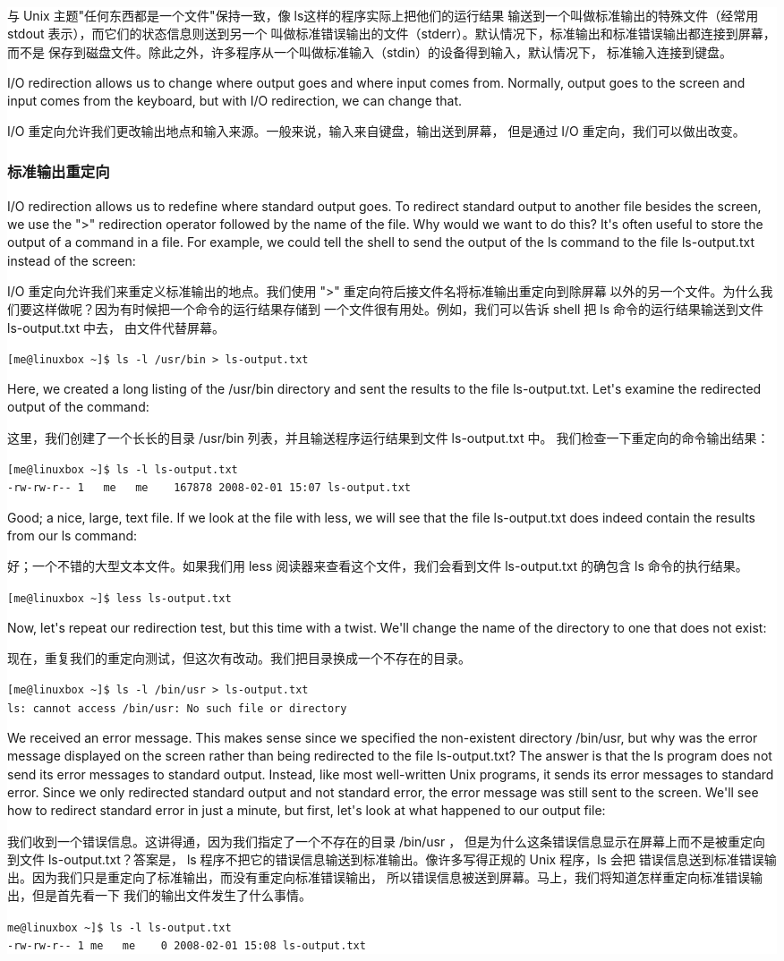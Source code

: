 与 Unix 主题"任何东西都是一个文件"保持一致，像 ls这样的程序实际上把他们的运行结果 输送到一个叫做标准输出的特殊文件（经常用 stdout 表示），而它们的状态信息则送到另一个 叫做标准错误输出的文件（stderr）。默认情况下，标准输出和标准错误输出都连接到屏幕，而不是 保存到磁盘文件。除此之外，许多程序从一个叫做标准输入（stdin）的设备得到输入，默认情况下， 标准输入连接到键盘。

I/O redirection allows us to change where output goes and where input comes from. Normally, output goes to the screen and input comes from the keyboard, but with I/O redirection, we can change that.

I/O 重定向允许我们更改输出地点和输入来源。一般来说，输入来自键盘，输出送到屏幕， 但是通过 I/O 重定向，我们可以做出改变。

### 标准输出重定向

I/O redirection allows us to redefine where standard output goes. To redirect standard output to another file besides the screen, we use the "\>" redirection operator followed by the name of the file. Why would we want to do this? It's often useful to store the output of a command in a file. For example, we could tell the shell to send the output of the ls command to the file ls-output.txt instead of the screen:

I/O 重定向允许我们来重定义标准输出的地点。我们使用 "\>" 重定向符后接文件名将标准输出重定向到除屏幕 以外的另一个文件。为什么我们要这样做呢？因为有时候把一个命令的运行结果存储到 一个文件很有用处。例如，我们可以告诉 shell 把 ls 命令的运行结果输送到文件 ls-output.txt 中去， 由文件代替屏幕。

    [me@linuxbox ~]$ ls -l /usr/bin > ls-output.txt

Here, we created a long listing of the /usr/bin directory and sent the results to the file ls-output.txt. Let's examine the redirected output of the command:

这里，我们创建了一个长长的目录 /usr/bin 列表，并且输送程序运行结果到文件 ls-output.txt 中。 我们检查一下重定向的命令输出结果：

    [me@linuxbox ~]$ ls -l ls-output.txt
    -rw-rw-r-- 1   me   me    167878 2008-02-01 15:07 ls-output.txt

Good; a nice, large, text file. If we look at the file with less, we will see that the file ls-output.txt does indeed contain the results from our ls command:

好；一个不错的大型文本文件。如果我们用 less 阅读器来查看这个文件，我们会看到文件 ls-output.txt 的确包含 ls 命令的执行结果。

    [me@linuxbox ~]$ less ls-output.txt

Now, let's repeat our redirection test, but this time with a twist. We'll change the name of the directory to one that does not exist:

现在，重复我们的重定向测试，但这次有改动。我们把目录换成一个不存在的目录。

    [me@linuxbox ~]$ ls -l /bin/usr > ls-output.txt
    ls: cannot access /bin/usr: No such file or directory

We received an error message. This makes sense since we specified the non-existent directory /bin/usr, but why was the error message displayed on the screen rather than being redirected to the file ls-output.txt? The answer is that the ls program does not send its error messages to standard output. Instead, like most well-written Unix programs, it sends its error messages to standard error. Since we only redirected standard output and not standard error, the error message was still sent to the screen. We'll see how to redirect standard error in just a minute, but first, let's look at what happened to our output file:

我们收到一个错误信息。这讲得通，因为我们指定了一个不存在的目录 /bin/usr ， 但是为什么这条错误信息显示在屏幕上而不是被重定向到文件 ls-output.txt？答案是， ls 程序不把它的错误信息输送到标准输出。像许多写得正规的 Unix 程序，ls 会把 错误信息送到标准错误输出。因为我们只是重定向了标准输出，而没有重定向标准错误输出， 所以错误信息被送到屏幕。马上，我们将知道怎样重定向标准错误输出，但是首先看一下 我们的输出文件发生了什么事情。

    me@linuxbox ~]$ ls -l ls-output.txt
    -rw-rw-r-- 1 me   me    0 2008-02-01 15:08 ls-output.txt
